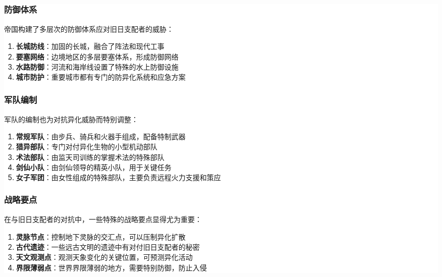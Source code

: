 ### 防御体系

帝国构建了多层次的防御体系应对旧日支配者的威胁：

1. **长城防线**：加固的长城，融合了阵法和现代工事
2. **要塞网络**：边境地区的多层要塞体系，形成防御网络
3. **水路防御**：河流和海岸线设置了特殊的水上防御设施
4. **城市防护**：重要城市都有专门的防异化系统和应急方案

### 军队编制

军队的编制也为对抗异化威胁而特别调整：

1. **常规军队**：由步兵、骑兵和火器手组成，配备特制武器
2. **猎异部队**：专门对付异化生物的小型机动部队
3. **术法部队**：由监天司训练的掌握术法的特殊部队
4. **剑仙小队**：由剑仙领导的精英小队，用于关键任务
5. **女子军团**：由女性组成的特殊部队，主要负责远程火力支援和策应

### 战略要点

在与旧日支配者的对抗中，一些特殊的战略要点显得尤为重要：

1. **灵脉节点**：控制地下灵脉的交汇点，可以压制异化扩散
2. **古代遗迹**：一些远古文明的遗迹中有对付旧日支配者的秘密
3. **天文观测点**：观测天象变化的关键位置，可预测异化活动
4. **界限薄弱点**：世界界限薄弱的地方，需要特别防御，防止入侵 